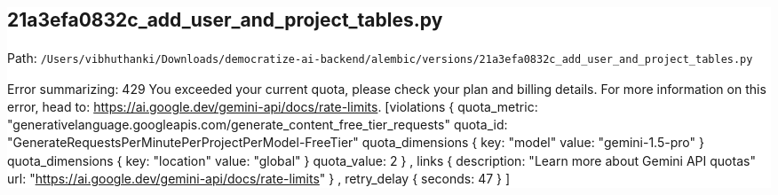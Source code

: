 
## 21a3efa0832c_add_user_and_project_tables.py
Path: `/Users/vibhuthanki/Downloads/democratize-ai-backend/alembic/versions/21a3efa0832c_add_user_and_project_tables.py`

Error summarizing: 429 You exceeded your current quota, please check your plan and billing details. For more information on this error, head to: https://ai.google.dev/gemini-api/docs/rate-limits. [violations {
  quota_metric: "generativelanguage.googleapis.com/generate_content_free_tier_requests"
  quota_id: "GenerateRequestsPerMinutePerProjectPerModel-FreeTier"
  quota_dimensions {
    key: "model"
    value: "gemini-1.5-pro"
  }
  quota_dimensions {
    key: "location"
    value: "global"
  }
  quota_value: 2
}
, links {
  description: "Learn more about Gemini API quotas"
  url: "https://ai.google.dev/gemini-api/docs/rate-limits"
}
, retry_delay {
  seconds: 47
}
]


